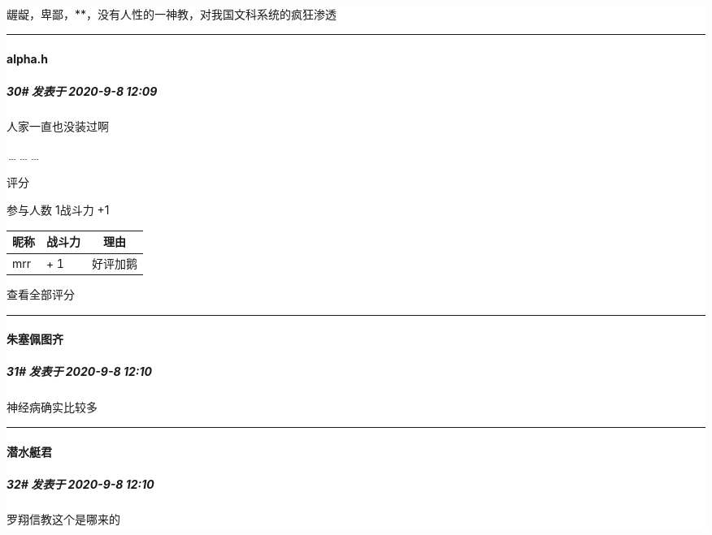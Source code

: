 

龌龊，卑鄙，**，没有人性的一神教，对我国文科系统的疯狂渗透







*****

####  alpha.h  
##### 30#       发表于 2020-9-8 12:09




人家一直也没装过啊



﹍﹍﹍

评分





 参与人数 1战斗力 +1

|昵称|战斗力|理由|
|----|---|---|
| mrr| + 1|好评加鹅|



查看全部评分






*****

####  朱塞佩图齐  
##### 31#       发表于 2020-9-8 12:10




神经病确实比较多







*****

####  潜水艇君  
##### 32#       发表于 2020-9-8 12:10




罗翔信教这个是哪来的
